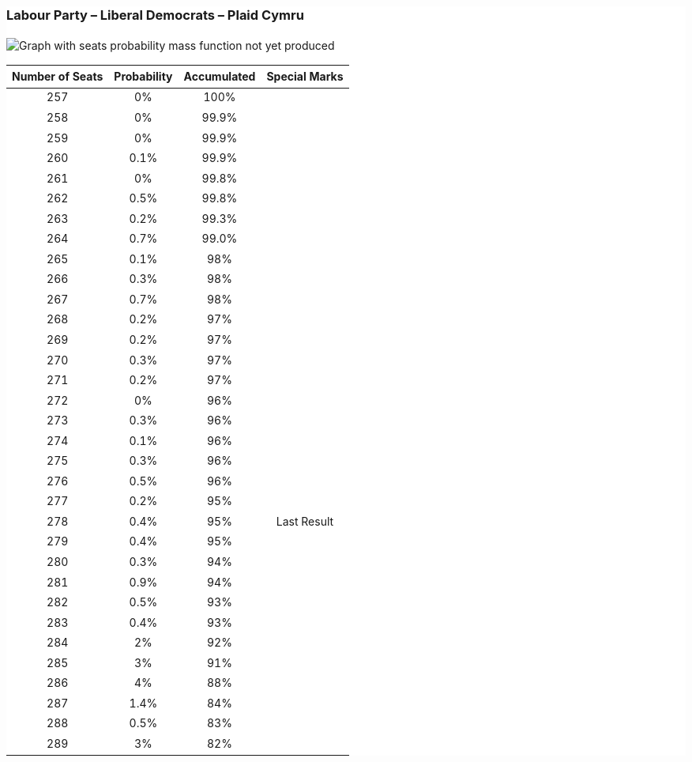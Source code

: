### Labour Party – Liberal Democrats – Plaid Cymru

![Graph with seats probability mass function not yet produced](2018-10-05-BMGResearch-coalitions-seats-pmf-lab–libdem–pc.png "Seats Probability Mass Function")

| Number of Seats | Probability | Accumulated | Special Marks |
|:---------------:|:-----------:|:-----------:|:-------------:|
| 257 | 0% | 100% |  |
| 258 | 0% | 99.9% |  |
| 259 | 0% | 99.9% |  |
| 260 | 0.1% | 99.9% |  |
| 261 | 0% | 99.8% |  |
| 262 | 0.5% | 99.8% |  |
| 263 | 0.2% | 99.3% |  |
| 264 | 0.7% | 99.0% |  |
| 265 | 0.1% | 98% |  |
| 266 | 0.3% | 98% |  |
| 267 | 0.7% | 98% |  |
| 268 | 0.2% | 97% |  |
| 269 | 0.2% | 97% |  |
| 270 | 0.3% | 97% |  |
| 271 | 0.2% | 97% |  |
| 272 | 0% | 96% |  |
| 273 | 0.3% | 96% |  |
| 274 | 0.1% | 96% |  |
| 275 | 0.3% | 96% |  |
| 276 | 0.5% | 96% |  |
| 277 | 0.2% | 95% |  |
| 278 | 0.4% | 95% | Last Result |
| 279 | 0.4% | 95% |  |
| 280 | 0.3% | 94% |  |
| 281 | 0.9% | 94% |  |
| 282 | 0.5% | 93% |  |
| 283 | 0.4% | 93% |  |
| 284 | 2% | 92% |  |
| 285 | 3% | 91% |  |
| 286 | 4% | 88% |  |
| 287 | 1.4% | 84% |  |
| 288 | 0.5% | 83% |  |
| 289 | 3% | 82% |  |